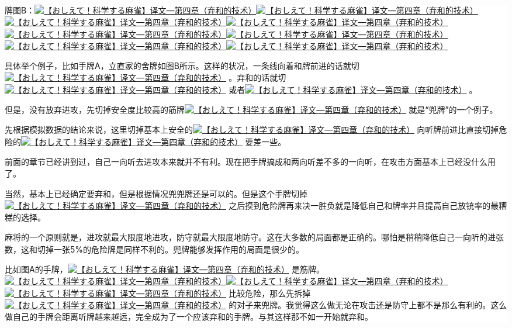 牌图B：[![【おしえて！科学する麻雀】译文&mdash;第四章（弃和的技术）](http://s10.sinaimg.cn/mw690/7f78b76fgx6BQLyrCs149&amp;690)](http://photo.blog.sina.com.cn/showpic.html#blogid=7f78b76f0101g05h&url=http://album.sina.com.cn/pic/7f78b76fgx6BQLyrCs149)[![【おしえて！科学する麻雀】译文&mdash;第四章（弃和的技术）](http://s6.sinaimg.cn/mw690/7f78b76fgx6BQLypbQ9c5&amp;690)](http://photo.blog.sina.com.cn/showpic.html#blogid=7f78b76f0101g05h&url=http://album.sina.com.cn/pic/7f78b76fgx6BQLypbQ9c5)[![【おしえて！科学する麻雀】译文&mdash;第四章（弃和的技术）](http://s12.sinaimg.cn/mw690/7f78b76fgx6BQLyjlVx6b&amp;690)](http://photo.blog.sina.com.cn/showpic.html#blogid=7f78b76f0101g05h&url=http://album.sina.com.cn/pic/7f78b76fgx6BQLyjlVx6b)[![【おしえて！科学する麻雀】译文&mdash;第四章（弃和的技术）](http://s9.sinaimg.cn/mw690/7f78b76fgx6BQLyui4E38&amp;690)](http://photo.blog.sina.com.cn/showpic.html#blogid=7f78b76f0101g05h&url=http://album.sina.com.cn/pic/7f78b76fgx6BQLyui4E38)[![【おしえて！科学する麻雀】译文&mdash;第四章（弃和的技术）](http://s6.sinaimg.cn/mw690/7f78b76fgx6BQLymCeF35&amp;690)](http://photo.blog.sina.com.cn/showpic.html#blogid=7f78b76f0101g05h&url=http://album.sina.com.cn/pic/7f78b76fgx6BQLymCeF35)[![【おしえて！科学する麻雀】译文&mdash;第四章（弃和的技术）](http://s3.sinaimg.cn/mw690/7f78b76fgx6BQLAQWps52&amp;690)](http://photo.blog.sina.com.cn/showpic.html#blogid=7f78b76f0101g05h&url=http://album.sina.com.cn/pic/7f78b76fgx6BQLAQWps52)[![【おしえて！科学する麻雀】译文&mdash;第四章（弃和的技术）](http://s13.sinaimg.cn/mw690/7f78b76fgx6BQLATLoUec&amp;690)](http://photo.blog.sina.com.cn/showpic.html#blogid=7f78b76f0101g05h&url=http://album.sina.com.cn/pic/7f78b76fgx6BQLATLoUec)[![【おしえて！科学する麻雀】译文&mdash;第四章（弃和的技术）](http://s14.sinaimg.cn/mw690/7f78b76fgx6BQLFa58F0d&amp;690)](http://photo.blog.sina.com.cn/showpic.html#blogid=7f78b76f0101g05h&url=http://album.sina.com.cn/pic/7f78b76fgx6BQLFa58F0d)

具体举个例子，比如手牌A，立直家的舍牌如图B所示。这样的状况，一条线向着和牌前进的话就切[![【おしえて！科学する麻雀】译文&mdash;第四章（弃和的技术）](http://s16.sinaimg.cn/mw690/7f78b76fgx6BQLquKkfef&amp;690)](http://photo.blog.sina.com.cn/showpic.html#blogid=7f78b76f0101g05h&url=http://album.sina.com.cn/pic/7f78b76fgx6BQLquKkfef) 。弃和的话就切[![【おしえて！科学する麻雀】译文&mdash;第四章（弃和的技术）](http://s3.sinaimg.cn/mw690/7f78b76fgx6BQLAQWps52&amp;690)](http://photo.blog.sina.com.cn/showpic.html#blogid=7f78b76f0101g05h&url=http://album.sina.com.cn/pic/7f78b76fgx6BQLAQWps52) 或者[![【おしえて！科学する麻雀】译文&mdash;第四章（弃和的技术）](http://s1.sinaimg.cn/mw690/7f78b76fgx6BQLqzWh230&amp;690)](http://photo.blog.sina.com.cn/showpic.html#blogid=7f78b76f0101g05h&url=http://album.sina.com.cn/pic/7f78b76fgx6BQLqzWh230) 。

但是，没有放弃进攻，先切掉安全度比较高的筋牌[![【おしえて！科学する麻雀】译文&mdash;第四章（弃和的技术）](http://s4.sinaimg.cn/mw690/7f78b76fgx6BQLq80RZ13&amp;690)](http://photo.blog.sina.com.cn/showpic.html#blogid=7f78b76f0101g05h&url=http://album.sina.com.cn/pic/7f78b76fgx6BQLq80RZ13) 就是“兜牌”的一个例子。

先根据模拟数据的结论来说，这里切掉基本上安全的[![【おしえて！科学する麻雀】译文&mdash;第四章（弃和的技术）](http://s4.sinaimg.cn/mw690/7f78b76fgx6BQLq80RZ13&amp;690)](http://photo.blog.sina.com.cn/showpic.html#blogid=7f78b76f0101g05h&url=http://album.sina.com.cn/pic/7f78b76fgx6BQLq80RZ13) 向听牌前进比直接切掉危险的[![【おしえて！科学する麻雀】译文&mdash;第四章（弃和的技术）](http://s16.sinaimg.cn/mw690/7f78b76fgx6BQLquKkfef&amp;690)](http://photo.blog.sina.com.cn/showpic.html#blogid=7f78b76f0101g05h&url=http://album.sina.com.cn/pic/7f78b76fgx6BQLquKkfef) 要差一些。

前面的章节已经讲到过，自己一向听去进攻本来就并不有利。现在把手牌搞成和两向听差不多的一向听，在攻击方面基本上已经没什么用了。

当然，基本上已经确定要弃和，但是根据情况兜兜牌还是可以的。但是这个手牌切掉[![【おしえて！科学する麻雀】译文&mdash;第四章（弃和的技术）](http://s4.sinaimg.cn/mw690/7f78b76fgx6BQLq80RZ13&amp;690)](http://photo.blog.sina.com.cn/showpic.html#blogid=7f78b76f0101g05h&url=http://album.sina.com.cn/pic/7f78b76fgx6BQLq80RZ13) 之后摸到危险牌再来决一胜负就是降低自己和牌率并且提高自己放铳率的最糟糕的选择。

麻将的一个原则就是，进攻就最大限度地进攻，防守就最大限度地防守。这在大多数的局面都是正确的。哪怕是稍稍降低自己一向听的进张数，这和切掉一张5%的危险牌是同样不利的。兜牌能够发挥作用的局面是很少的。

比如图A的手牌，[![【おしえて！科学する麻雀】译文&mdash;第四章（弃和的技术）](http://s10.sinaimg.cn/mw690/7f78b76fgx6BQLqxlKpc9&amp;690)](http://photo.blog.sina.com.cn/showpic.html#blogid=7f78b76f0101g05h&url=http://album.sina.com.cn/pic/7f78b76fgx6BQLqxlKpc9) 是筋牌。[![【おしえて！科学する麻雀】译文&mdash;第四章（弃和的技术）](http://s4.sinaimg.cn/mw690/7f78b76fgx6BQLqbVJxd3&amp;690)](http://photo.blog.sina.com.cn/showpic.html#blogid=7f78b76f0101g05h&url=http://album.sina.com.cn/pic/7f78b76fgx6BQLqbVJxd3)[![【おしえて！科学する麻雀】译文&mdash;第四章（弃和的技术）](http://s10.sinaimg.cn/mw690/7f78b76fgx6BQLqhz0l59&amp;690)](http://photo.blog.sina.com.cn/showpic.html#blogid=7f78b76f0101g05h&url=http://album.sina.com.cn/pic/7f78b76fgx6BQLqhz0l59)[![【おしえて！科学する麻雀】译文&mdash;第四章（弃和的技术）](http://s16.sinaimg.cn/mw690/7f78b76fgx6BQLquKkfef&amp;690)](http://photo.blog.sina.com.cn/showpic.html#blogid=7f78b76f0101g05h&url=http://album.sina.com.cn/pic/7f78b76fgx6BQLquKkfef) 比较危险，那么先拆掉[![【おしえて！科学する麻雀】译文&mdash;第四章（弃和的技术）](http://s10.sinaimg.cn/mw690/7f78b76fgx6BQLqxlKpc9&amp;690)](http://photo.blog.sina.com.cn/showpic.html#blogid=7f78b76f0101g05h&url=http://album.sina.com.cn/pic/7f78b76fgx6BQLqxlKpc9) 的对子来兜牌。我觉得这么做无论在攻击还是防守上都不是那么有利的。这么做自己的手牌会距离听牌越来越远，完全成为了一个应该弃和的手牌。与其这样那不如一开始就弃和。
